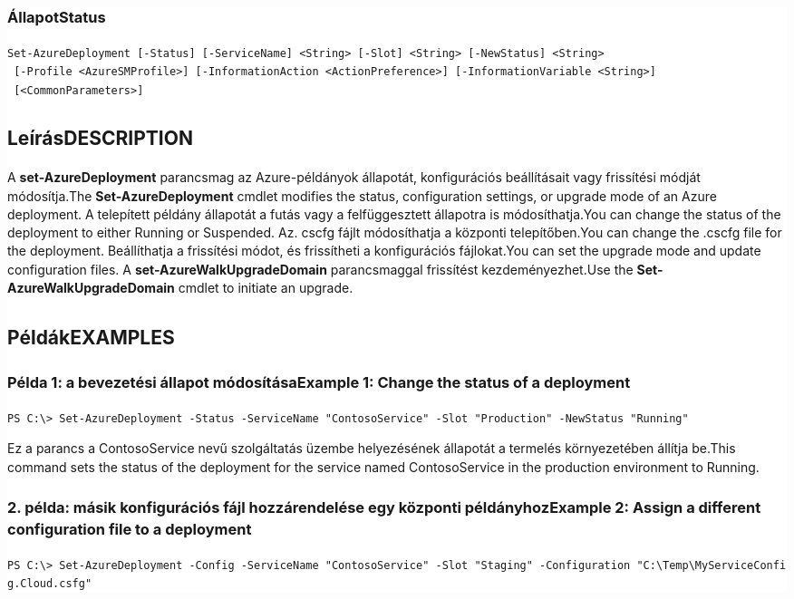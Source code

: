### <span data-ttu-id="1eac3-107">Állapot</span><span class="sxs-lookup"><span data-stu-id="1eac3-107">Status</span></span>
```
Set-AzureDeployment [-Status] [-ServiceName] <String> [-Slot] <String> [-NewStatus] <String>
 [-Profile <AzureSMProfile>] [-InformationAction <ActionPreference>] [-InformationVariable <String>]
 [<CommonParameters>]
```

## <span data-ttu-id="1eac3-108">Leírás</span><span class="sxs-lookup"><span data-stu-id="1eac3-108">DESCRIPTION</span></span>
<span data-ttu-id="1eac3-109">A **set-AzureDeployment** parancsmag az Azure-példányok állapotát, konfigurációs beállításait vagy frissítési módját módosítja.</span><span class="sxs-lookup"><span data-stu-id="1eac3-109">The **Set-AzureDeployment** cmdlet modifies the status, configuration settings, or upgrade mode of an Azure deployment.</span></span>
<span data-ttu-id="1eac3-110">A telepített példány állapotát a futás vagy a felfüggesztett állapotra is módosíthatja.</span><span class="sxs-lookup"><span data-stu-id="1eac3-110">You can change the status of the deployment to either Running or Suspended.</span></span>
<span data-ttu-id="1eac3-111">Az. cscfg fájlt módosíthatja a központi telepítőben.</span><span class="sxs-lookup"><span data-stu-id="1eac3-111">You can change the .cscfg file for the deployment.</span></span>
<span data-ttu-id="1eac3-112">Beállíthatja a frissítési módot, és frissítheti a konfigurációs fájlokat.</span><span class="sxs-lookup"><span data-stu-id="1eac3-112">You can set the upgrade mode and update configuration files.</span></span>
<span data-ttu-id="1eac3-113">A **set-AzureWalkUpgradeDomain** parancsmaggal frissítést kezdeményezhet.</span><span class="sxs-lookup"><span data-stu-id="1eac3-113">Use the **Set-AzureWalkUpgradeDomain** cmdlet to initiate an upgrade.</span></span>

## <span data-ttu-id="1eac3-114">Példák</span><span class="sxs-lookup"><span data-stu-id="1eac3-114">EXAMPLES</span></span>

### <span data-ttu-id="1eac3-115">Példa 1: a bevezetési állapot módosítása</span><span class="sxs-lookup"><span data-stu-id="1eac3-115">Example 1: Change the status of a deployment</span></span>
```
PS C:\> Set-AzureDeployment -Status -ServiceName "ContosoService" -Slot "Production" -NewStatus "Running"
```

<span data-ttu-id="1eac3-116">Ez a parancs a ContosoService nevű szolgáltatás üzembe helyezésének állapotát a termelés környezetében állítja be.</span><span class="sxs-lookup"><span data-stu-id="1eac3-116">This command sets the status of the deployment for the service named ContosoService in the production environment to Running.</span></span>

### <span data-ttu-id="1eac3-117">2. példa: másik konfigurációs fájl hozzárendelése egy központi példányhoz</span><span class="sxs-lookup"><span data-stu-id="1eac3-117">Example 2: Assign a different configuration file to a deployment</span></span>
```
PS C:\> Set-AzureDeployment -Config -ServiceName "ContosoService" -Slot "Staging" -Configuration "C:\Temp\MyServiceConfig.Cloud.csfg"
```
